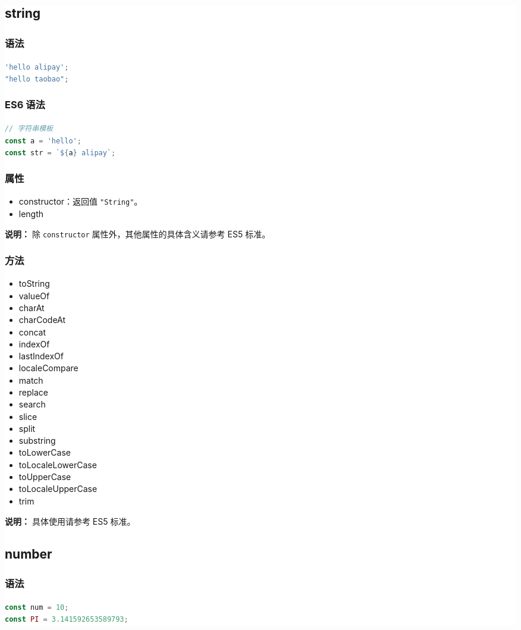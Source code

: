 ## string

### 语法
```javascript
'hello alipay';
"hello taobao";
```

### ES6 语法
```javascript
// 字符串模板
const a = 'hello';
const str = `${a} alipay`;
```

### 属性

- constructor：返回值 `"String"`。
- length


**说明：** 除 `constructor` 属性外，其他属性的具体含义请参考 ES5 标准。

### 方法

- toString
- valueOf
- charAt
- charCodeAt
- concat
- indexOf
- lastIndexOf
- localeCompare
- match
- replace
- search
- slice
- split
- substring
- toLowerCase
- toLocaleLowerCase
- toUpperCase
- toLocaleUpperCase
- trim


**说明：** 具体使用请参考 ES5 标准。

## number

### 语法
```javascript
const num = 10;
const PI = 3.141592653589793;
```
